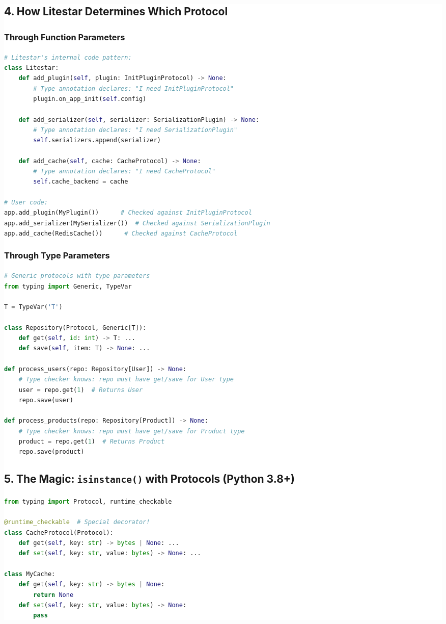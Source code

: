 ## 4. How Litestar Determines Which Protocol

### Through Function Parameters
```python
# Litestar's internal code pattern:
class Litestar:
    def add_plugin(self, plugin: InitPluginProtocol) -> None:
        # Type annotation declares: "I need InitPluginProtocol"
        plugin.on_app_init(self.config)
    
    def add_serializer(self, serializer: SerializationPlugin) -> None:
        # Type annotation declares: "I need SerializationPlugin"
        self.serializers.append(serializer)
    
    def add_cache(self, cache: CacheProtocol) -> None:
        # Type annotation declares: "I need CacheProtocol"
        self.cache_backend = cache

# User code:
app.add_plugin(MyPlugin())      # Checked against InitPluginProtocol
app.add_serializer(MySerializer())  # Checked against SerializationPlugin
app.add_cache(RedisCache())      # Checked against CacheProtocol
```

### Through Type Parameters
```python
# Generic protocols with type parameters
from typing import Generic, TypeVar

T = TypeVar('T')

class Repository(Protocol, Generic[T]):
    def get(self, id: int) -> T: ...
    def save(self, item: T) -> None: ...

def process_users(repo: Repository[User]) -> None:
    # Type checker knows: repo must have get/save for User type
    user = repo.get(1)  # Returns User
    repo.save(user)

def process_products(repo: Repository[Product]) -> None:
    # Type checker knows: repo must have get/save for Product type
    product = repo.get(1)  # Returns Product
    repo.save(product)
```

## 5. The Magic: `isinstance()` with Protocols (Python 3.8+)

```python
from typing import Protocol, runtime_checkable

@runtime_checkable  # Special decorator!
class CacheProtocol(Protocol):
    def get(self, key: str) -> bytes | None: ...
    def set(self, key: str, value: bytes) -> None: ...

class MyCache:
    def get(self, key: str) -> bytes | None:
        return None
    def set(self, key: str, value: bytes) -> None:
        pass

```